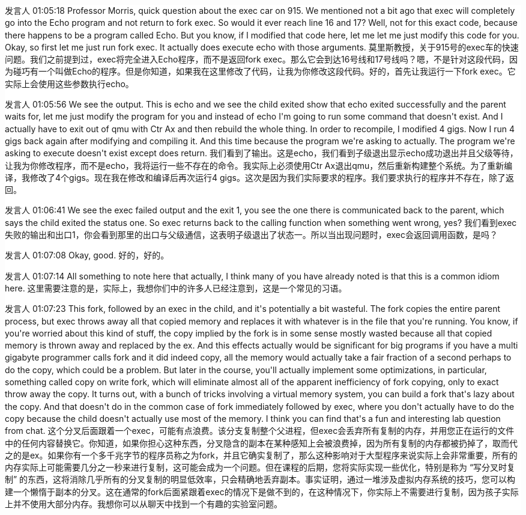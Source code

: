 发言人   01:05:18
Professor Morris, quick question about the exec car on 915. We mentioned not a bit ago that exec will completely go into the Echo program and not return to fork exec. So would it ever reach line 16 and 17? Well, not for this exact code, because there happens to be a program called Echo. But you know, if I modified that code here, let me let me just modify this code for you. Okay, so first let me just run fork exec. It actually does execute echo with those arguments. 
莫里斯教授，关于915号的exec车的快速问题。我们之前提到过，exec将完全进入Echo程序，而不是返回fork exec。那么它会到达16号线和17号线吗？嗯，不是针对这段代码，因为碰巧有一个叫做Echo的程序。但是你知道，如果我在这里修改了代码，让我为你修改这段代码。好的，首先让我运行一下fork exec。它实际上会使用这些参数执行echo。

发言人   01:05:56
We see the output. This is echo and we see the child exited show that echo exited successfully and the parent waits for, let me just modify the program for you and instead of echo I'm going to run some command that doesn't exist. And I actually have to exit out of qmu with Ctr Ax and then rebuild the whole thing. In order to recompile, I modified 4 gigs. Now I run 4 gigs back again after modifying and compiling it. And this time because the program we're asking to actually. The program we're asking to execute doesn't exist except does return. 
我们看到了输出。这是echo，我们看到子级退出显示echo成功退出并且父级等待，让我为你修改程序，而不是echo，我将运行一些不存在的命令。我实际上必须使用Ctr Ax退出qmu，然后重新构建整个系统。为了重新编译，我修改了4个gigs。现在我在修改和编译后再次运行4 gigs。这次是因为我们实际要求的程序。我们要求执行的程序并不存在，除了返回。

发言人   01:06:41
We see the exec failed output and the exit 1, you see the one there is communicated back to the parent, which says the child exited the status one. So exec returns back to the calling function when something went wrong, yes? 
我们看到exec失败的输出和出口1，你会看到那里的出口与父级通信，这表明子级退出了状态一。所以当出现问题时，exec会返回调用函数，是吗？

发言人   01:07:08
Okay, good. 
好的，好的。

发言人   01:07:14
All something to note here that actually, I think many of you have already noted is that this is a common idiom here. 
这里需要注意的是，实际上，我想你们中的许多人已经注意到，这是一个常见的习语。

发言人   01:07:23
This fork, followed by an exec in the child, and it's potentially a bit wasteful. The fork copies the entire parent process, but exec throws away all that copied memory and replaces it with whatever is in the file that you're running. You know, if you're worried about this kind of stuff, the copy implied by the fork is in some sense mostly wasted because all that copied memory is thrown away and replaced by the ex. And this effects actually would be significant for big programs if you have a multi gigabyte programmer calls fork and it did indeed copy, all the memory would actually take a fair fraction of a second perhaps to do the copy, which could be a problem. But later in the course, you'll actually implement some optimizations, in particular, something called copy on write fork, which will eliminate almost all of the apparent inefficiency of fork copying, only to exact throw away the copy. It turns out, with a bunch of tricks involving a virtual memory system, you can build a fork that's lazy about the copy. And that doesn't do in the common case of fork immediately followed by exec, where you don't actually have to do the copy because the child doesn't actually use most of the memory. I think you can find that's a fun and interesting lab question from chat. 
这个分叉后面跟着一个exec，可能有点浪费。该分支复制整个父进程，但exec会丢弃所有复制的内存，并用您正在运行的文件中的任何内容替换它。你知道，如果你担心这种东西，分叉隐含的副本在某种感知上会被浪费掉，因为所有复制的内存都被扔掉了，取而代之的是ex。如果你有一个多千兆字节的程序员称之为fork，并且它确实复制了，那么这种影响对于大型程序来说实际上会非常重要，所有的内存实际上可能需要几分之一秒来进行复制，这可能会成为一个问题。但在课程的后期，您将实际实现一些优化，特别是称为 “写分叉时复制” 的东西，这将消除几乎所有的分叉复制的明显低效率，只会精确地丢弃副本。事实证明，通过一堆涉及虚拟内存系统的技巧，您可以构建一个懒惰于副本的分叉。这在通常的fork后面紧跟着exec的情况下是做不到的，在这种情况下，你实际上不需要进行复制，因为孩子实际上并不使用大部分内存。我想你可以从聊天中找到一个有趣的实验室问题。
